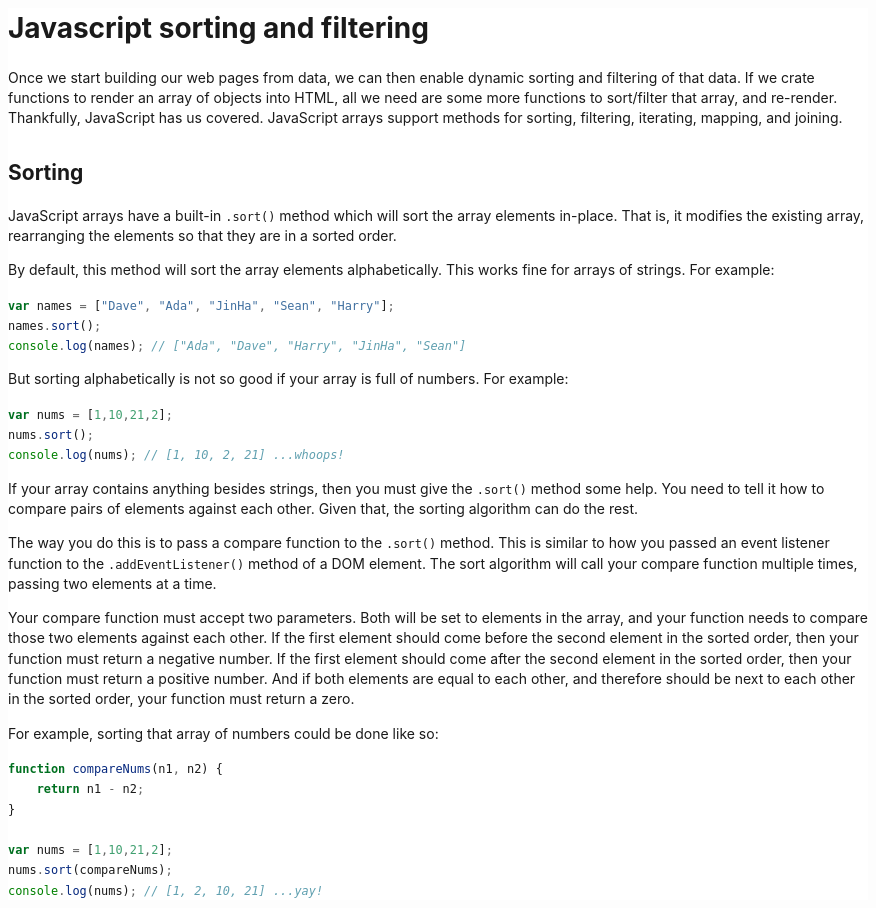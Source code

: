 # Javascript sorting and filtering

Once we start building our web pages from data, we can then enable dynamic sorting and filtering of that data. If we crate functions to render an array of objects into HTML, all we need are some more functions to sort/filter that array, and re-render. Thankfully, JavaScript has us covered. JavaScript arrays support methods for sorting, filtering, iterating, mapping, and joining.

## Sorting

JavaScript arrays have a built-in `.sort()` method which will sort the array elements in-place. That is, it modifies the existing array, rearranging the elements so that they are in a sorted order.

By default, this method will sort the array elements alphabetically. This works fine for arrays of strings. For example:

```javascript
var names = ["Dave", "Ada", "JinHa", "Sean", "Harry"];
names.sort();
console.log(names); // ["Ada", "Dave", "Harry", "JinHa", "Sean"]
```

But sorting alphabetically is not so good if your array is full of numbers. For example:

```javascript
var nums = [1,10,21,2];
nums.sort();
console.log(nums); // [1, 10, 2, 21] ...whoops!
```

If your array contains anything besides strings, then you must give the `.sort()` method some help. You need to tell it how to compare pairs of elements against each other. Given that, the sorting algorithm can do the rest.

The way you do this is to pass a compare function to the `.sort()` method. This is similar to how you passed an event listener function to the `.addEventListener()` method of a DOM element. The sort algorithm will call your compare function multiple times, passing two elements at a time.

Your compare function must accept two parameters. Both will be set to elements in the array, and your function needs to compare those two elements against each other. If the first element should come before the second element in the sorted order, then your function must return a negative number. If the first element should come after the second element in the sorted order, then your function must return a positive number. And if both elements are equal to each other, and therefore should be next to each other in the sorted order, your function must return a zero.

For example, sorting that array of numbers could be done like so:

```javascript
function compareNums(n1, n2) {
    return n1 - n2;
}

var nums = [1,10,21,2];
nums.sort(compareNums);
console.log(nums); // [1, 2, 10, 21] ...yay!
```
